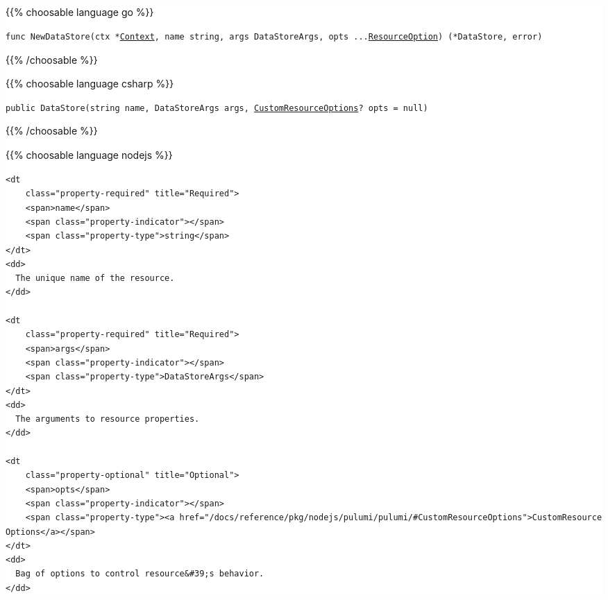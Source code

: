{{% choosable language go %}}
<div class="highlight"><pre class="chroma"><code class="language-go" data-lang="go"><span class="k">func </span><span class="nx">NewDataStore</span><span class="p">(</span><span class="nx">ctx</span><span class="p"> *</span><span class="nx"><a href="https://pkg.go.dev/github.com/pulumi/pulumi/sdk/go/pulumi?tab=doc#Context">Context</a></span><span class="p">, </span><span class="nx">name</span><span class="p"> </span><span class="nx">string</span><span class="p">, </span><span class="nx">args</span><span class="p"> </span><span class="nx">DataStoreArgs</span><span class="p">, </span><span class="nx">opts</span><span class="p"> ...</span><span class="nx"><a href="https://pkg.go.dev/github.com/pulumi/pulumi/sdk/go/pulumi?tab=doc#ResourceOption">ResourceOption</a></span><span class="p">) (*<span class="nx">DataStore</span>, error)</span></code></pre></div>
{{% /choosable %}}

{{% choosable language csharp %}}
<div class="highlight"><pre class="chroma"><code class="language-csharp" data-lang="csharp"><span class="k">public </span><span class="nx">DataStore</span><span class="p">(</span><span class="nx">string</span><span class="p"> </span><span class="nx">name<span class="p">, </span><span class="nx">DataStoreArgs</span><span class="p"> </span><span class="nx">args<span class="p">, </span><span class="nx"><a href="/docs/reference/pkg/dotnet/Pulumi/Pulumi.CustomResourceOptions.html">CustomResourceOptions</a></span><span class="p">? </span><span class="nx">opts = null<span class="p">)</span></code></pre></div>
{{% /choosable %}}

{{% choosable language nodejs %}}

<dl class="resources-properties">
  
    <dt
        class="property-required" title="Required">
        <span>name</span>
        <span class="property-indicator"></span>
        <span class="property-type">string</span>
    </dt>
    <dd>
      The unique name of the resource.
    </dd>
  
    <dt
        class="property-required" title="Required">
        <span>args</span>
        <span class="property-indicator"></span>
        <span class="property-type">DataStoreArgs</span>
    </dt>
    <dd>
      The arguments to resource properties.
    </dd>
  
    <dt
        class="property-optional" title="Optional">
        <span>opts</span>
        <span class="property-indicator"></span>
        <span class="property-type"><a href="/docs/reference/pkg/nodejs/pulumi/pulumi/#CustomResourceOptions">CustomResourceOptions</a></span>
    </dt>
    <dd>
      Bag of options to control resource&#39;s behavior.
    </dd>
  